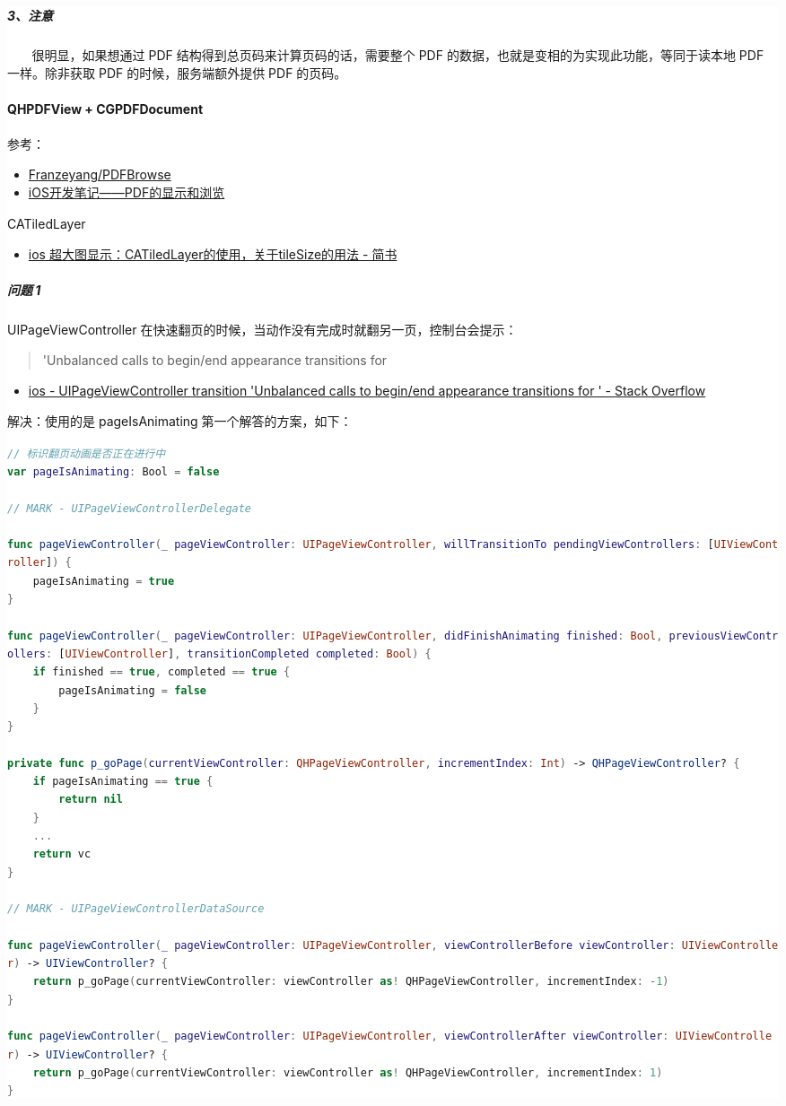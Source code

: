 ##### 3、注意

&nbsp;&nbsp;&nbsp;&nbsp;&nbsp;&nbsp;&nbsp;很明显，如果想通过 PDF 结构得到总页码来计算页码的话，需要整个 PDF 的数据，也就是变相的为实现此功能，等同于读本地 PDF 一样。除非获取 PDF 的时候，服务端额外提供 PDF 的页码。

 
#### QHPDFView + CGPDFDocument


参考：

* [Franzeyang/PDFBrowse](https://github.com/Franzeyang/PDFBrowse)
* [iOS开发笔记——PDF的显示和浏览](https://blog.csdn.net/yiyaaixuexi/article/details/7645725)

CATiledLayer

* [ios 超大图显示：CATiledLayer的使用，关于tileSize的用法 - 简书](https://www.jianshu.com/p/ee0628629f92)

##### 问题 1

UIPageViewController 在快速翻页的时候，当动作没有完成时就翻另一页，控制台会提示：
>'Unbalanced calls to begin/end appearance transitions for 

* [ios - UIPageViewController transition 'Unbalanced calls to begin/end appearance transitions for ' - Stack Overflow](https://stackoverflow.com/questions/13248282/uipageviewcontroller-transition-unbalanced-calls-to-begin-end-appearance-transi)  

解决：使用的是 pageIsAnimating 第一个解答的方案，如下：

```swift
// 标识翻页动画是否正在进行中
var pageIsAnimating: Bool = false

// MARK - UIPageViewControllerDelegate
    
func pageViewController(_ pageViewController: UIPageViewController, willTransitionTo pendingViewControllers: [UIViewController]) {
    pageIsAnimating = true
}
    
func pageViewController(_ pageViewController: UIPageViewController, didFinishAnimating finished: Bool, previousViewControllers: [UIViewController], transitionCompleted completed: Bool) {
    if finished == true, completed == true {
        pageIsAnimating = false
    }
}
    
private func p_goPage(currentViewController: QHPageViewController, incrementIndex: Int) -> QHPageViewController? {
    if pageIsAnimating == true {
        return nil
    }
    ...
    return vc
}

// MARK - UIPageViewControllerDataSource
    
func pageViewController(_ pageViewController: UIPageViewController, viewControllerBefore viewController: UIViewController) -> UIViewController? {
    return p_goPage(currentViewController: viewController as! QHPageViewController, incrementIndex: -1)
}
    
func pageViewController(_ pageViewController: UIPageViewController, viewControllerAfter viewController: UIViewController) -> UIViewController? {
    return p_goPage(currentViewController: viewController as! QHPageViewController, incrementIndex: 1)
}
```